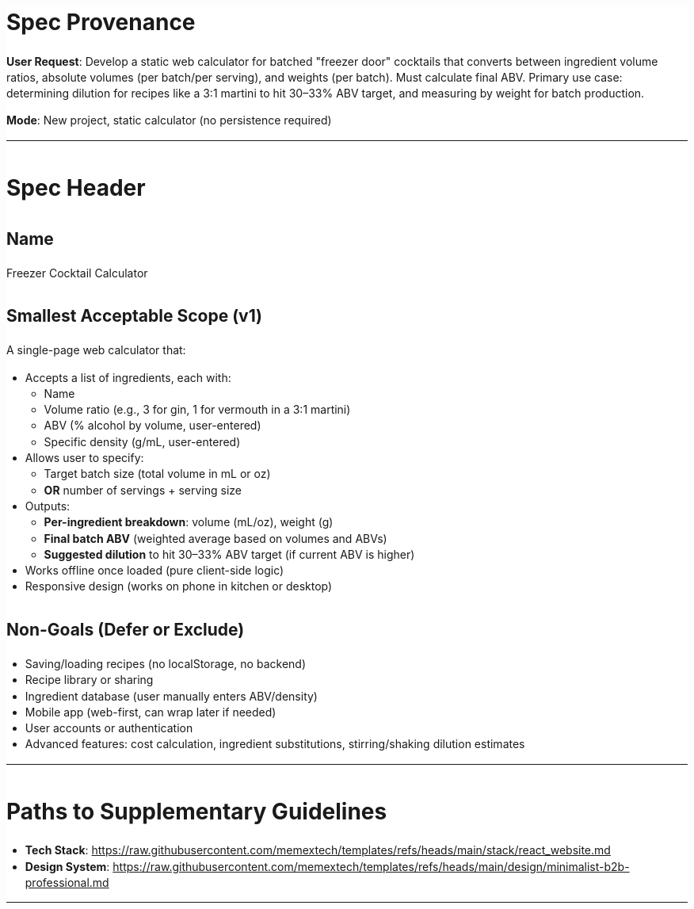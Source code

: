 # Spec Provenance

**User Request**: Develop a static web calculator for batched "freezer door" cocktails that converts between ingredient volume ratios, absolute volumes (per batch/per serving), and weights (per batch). Must calculate final ABV. Primary use case: determining dilution for recipes like a 3:1 martini to hit 30–33% ABV target, and measuring by weight for batch production.

**Mode**: New project, static calculator (no persistence required)

---

# Spec Header

## Name
Freezer Cocktail Calculator

## Smallest Acceptable Scope (v1)
A single-page web calculator that:
- Accepts a list of ingredients, each with:
  - Name
  - Volume ratio (e.g., 3 for gin, 1 for vermouth in a 3:1 martini)
  - ABV (% alcohol by volume, user-entered)
  - Specific density (g/mL, user-entered)
- Allows user to specify:
  - Target batch size (total volume in mL or oz)
  - **OR** number of servings + serving size
- Outputs:
  - **Per-ingredient breakdown**: volume (mL/oz), weight (g)
  - **Final batch ABV** (weighted average based on volumes and ABVs)
  - **Suggested dilution** to hit 30–33% ABV target (if current ABV is higher)
- Works offline once loaded (pure client-side logic)
- Responsive design (works on phone in kitchen or desktop)

## Non-Goals (Defer or Exclude)
- Saving/loading recipes (no localStorage, no backend)
- Recipe library or sharing
- Ingredient database (user manually enters ABV/density)
- Mobile app (web-first, can wrap later if needed)
- User accounts or authentication
- Advanced features: cost calculation, ingredient substitutions, stirring/shaking dilution estimates

---

# Paths to Supplementary Guidelines

- **Tech Stack**: https://raw.githubusercontent.com/memextech/templates/refs/heads/main/stack/react_website.md
- **Design System**: https://raw.githubusercontent.com/memextech/templates/refs/heads/main/design/minimalist-b2b-professional.md

---